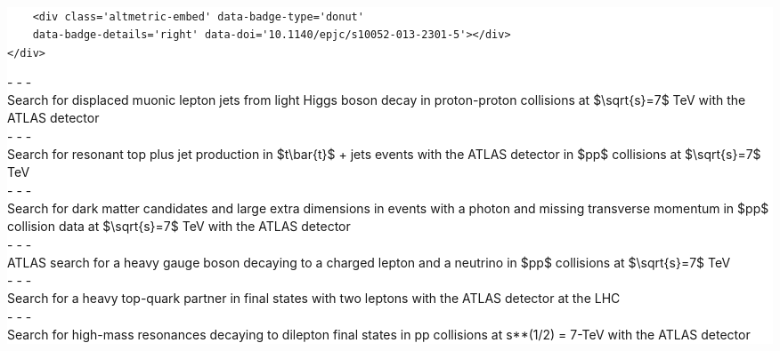 		<div class='altmetric-embed' data-badge-type='donut' 
		data-badge-details='right' data-doi='10.1140/epjc/s10052-013-2301-5'></div>
	</div>
</div>
- - - 
<div class="row">
	<div  class="col-md-4">
		Search for displaced muonic lepton jets from light Higgs boson decay in proton-proton collisions at $\sqrt{s}=7$ TeV with the ATLAS detector
	</div>
	<div  class='col-md-8'> 
		<div class='altmetric-embed' data-badge-type='donut' 
		data-badge-details='right' data-doi='10.1016/j.physletb.2013.02.058'></div>
	</div>
</div>
- - - 
<div class="row">
	<div  class="col-md-4">
		Search for resonant top plus jet production in $t\bar{t}$ + jets events with the ATLAS detector in $pp$ collisions at $\sqrt{s}=7$ TeV
	</div>
	<div  class='col-md-8'> 
		<div class='altmetric-embed' data-badge-type='donut' 
		data-badge-details='right' data-doi='10.1103/PhysRevD.86.091103'></div>
	</div>
</div>
- - - 
<div class="row">
	<div  class="col-md-4">
		Search for dark matter candidates and large extra dimensions in events with a photon and missing transverse momentum in $pp$ collision data at $\sqrt{s}=7$ TeV with the ATLAS detector
	</div>
	<div  class='col-md-8'> 
		<div class='altmetric-embed' data-badge-type='donut' 
		data-badge-details='right' data-doi='10.1103/PhysRevLett.110.011802'></div>
	</div>
</div>
- - - 
<div class="row">
	<div  class="col-md-4">
		ATLAS search for a heavy gauge boson decaying to a charged lepton and a neutrino in $pp$ collisions at $\sqrt{s}=7$ TeV
	</div>
	<div  class='col-md-8'> 
		<div class='altmetric-embed' data-badge-type='donut' 
		data-badge-details='right' data-doi='10.1140/epjc/s10052-012-2241-5'></div>
	</div>
</div>
- - - 
<div class="row">
	<div  class="col-md-4">
		Search for a heavy top-quark partner in final states with two leptons with the ATLAS detector at the LHC
	</div>
	<div  class='col-md-8'> 
		<div class='altmetric-embed' data-badge-type='donut' 
		data-badge-details='right' data-doi='10.1007/JHEP11(2012)094'></div>
	</div>
</div>
- - - 
<div class="row">
	<div  class="col-md-4">
		Search for high-mass resonances decaying to dilepton final states in pp collisions at s**(1/2) = 7-TeV with the ATLAS detector